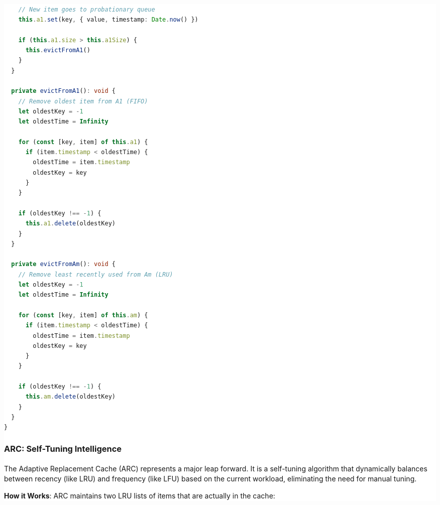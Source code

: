 ```ts
    // New item goes to probationary queue
    this.a1.set(key, { value, timestamp: Date.now() })

    if (this.a1.size > this.a1Size) {
      this.evictFromA1()
    }
  }

  private evictFromA1(): void {
    // Remove oldest item from A1 (FIFO)
    let oldestKey = -1
    let oldestTime = Infinity

    for (const [key, item] of this.a1) {
      if (item.timestamp < oldestTime) {
        oldestTime = item.timestamp
        oldestKey = key
      }
    }

    if (oldestKey !== -1) {
      this.a1.delete(oldestKey)
    }
  }

  private evictFromAm(): void {
    // Remove least recently used from Am (LRU)
    let oldestKey = -1
    let oldestTime = Infinity

    for (const [key, item] of this.am) {
      if (item.timestamp < oldestTime) {
        oldestTime = item.timestamp
        oldestKey = key
      }
    }

    if (oldestKey !== -1) {
      this.am.delete(oldestKey)
    }
  }
}
```

### ARC: Self-Tuning Intelligence

The Adaptive Replacement Cache (ARC) represents a major leap forward. It is a self-tuning algorithm that dynamically balances between recency (like LRU) and frequency (like LFU) based on the current workload, eliminating the need for manual tuning.

**How it Works**: ARC maintains two LRU lists of items that are actually in the cache:
